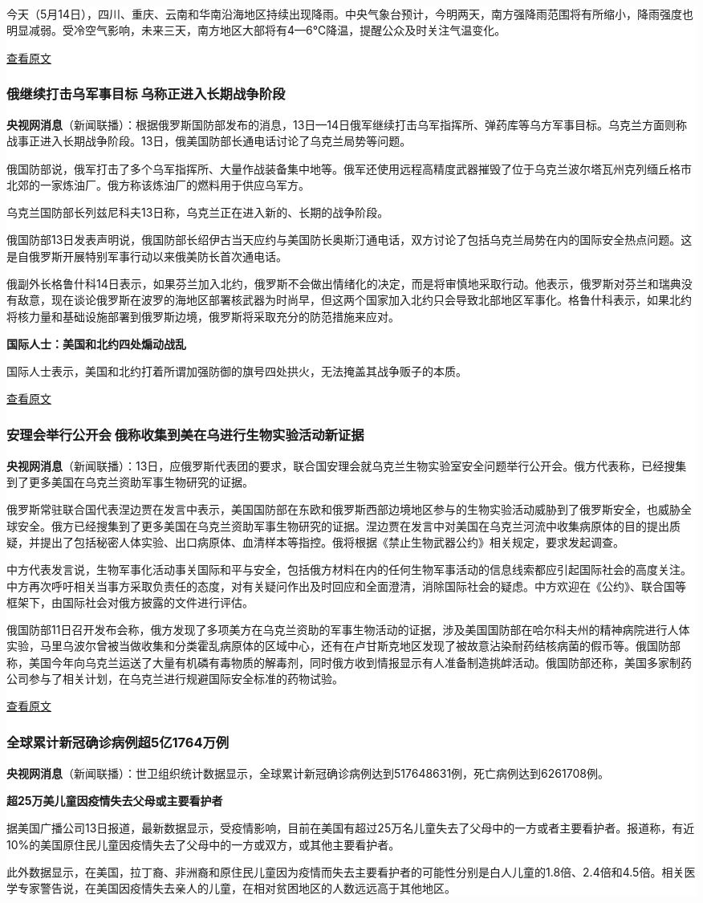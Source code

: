 今天（5月14日），四川、重庆、云南和华南沿海地区持续出现降雨。中央气象台预计，今明两天，南方强降雨范围将有所缩小，降雨强度也明显减弱。受冷空气影响，未来三天，南方地区大部将有4—6℃降温，提醒公众及时关注气温变化。




[查看原文](https://tv.cctv.com/2022/05/14/VIDEatc4WH3JTWUl68D1tPkE220514.shtml)

### 俄继续打击乌军事目标 乌称正进入长期战争阶段



**央视网消息**（新闻联播）：根据俄罗斯国防部发布的消息，13日—14日俄军继续打击乌军指挥所、弹药库等乌方军事目标。乌克兰方面则称战事正进入长期战争阶段。13日，俄美国防部长通电话讨论了乌克兰局势等问题。

俄国防部说，俄军打击了多个乌军指挥所、大量作战装备集中地等。俄军还使用远程高精度武器摧毁了位于乌克兰波尔塔瓦州克列缅丘格市北郊的一家炼油厂。俄方称该炼油厂的燃料用于供应乌军方。

乌克兰国防部长列兹尼科夫13日称，乌克兰正在进入新的、长期的战争阶段。

俄国防部13日发表声明说，俄国防部长绍伊古当天应约与美国防长奥斯汀通电话，双方讨论了包括乌克兰局势在内的国际安全热点问题。这是自俄罗斯开展特别军事行动以来俄美防长首次通电话。

俄副外长格鲁什科14日表示，如果芬兰加入北约，俄罗斯不会做出情绪化的决定，而是将审慎地采取行动。他表示，俄罗斯对芬兰和瑞典没有敌意，现在谈论俄罗斯在波罗的海地区部署核武器为时尚早，但这两个国家加入北约只会导致北部地区军事化。格鲁什科表示，如果北约将核力量和基础设施部署到俄罗斯边境，俄罗斯将采取充分的防范措施来应对。

**国际人士：美国和北约四处煽动战乱**

国际人士表示，美国和北约打着所谓加强防御的旗号四处拱火，无法掩盖其战争贩子的本质。




[查看原文](https://tv.cctv.com/2022/05/14/VIDEq6jwutFwUMzuIfxmXaFt220514.shtml)

### 安理会举行公开会 俄称收集到美在乌进行生物实验活动新证据



**央视网消息**（新闻联播）：13日，应俄罗斯代表团的要求，联合国安理会就乌克兰生物实验室安全问题举行公开会。俄方代表称，已经搜集到了更多美国在乌克兰资助军事生物研究的证据。

俄罗斯常驻联合国代表涅边贾在发言中表示，美国国防部在东欧和俄罗斯西部边境地区参与的生物实验活动威胁到了俄罗斯安全，也威胁全球安全。俄方已经搜集到了更多美国在乌克兰资助军事生物研究的证据。涅边贾在发言中对美国在乌克兰河流中收集病原体的目的提出质疑，并提出了包括秘密人体实验、出口病原体、血清样本等指控。俄将根据《禁止生物武器公约》相关规定，要求发起调查。

中方代表发言说，生物军事化活动事关国际和平与安全，包括俄方材料在内的任何生物军事活动的信息线索都应引起国际社会的高度关注。中方再次呼吁相关当事方采取负责任的态度，对有关疑问作出及时回应和全面澄清，消除国际社会的疑虑。中方欢迎在《公约》、联合国等框架下，由国际社会对俄方披露的文件进行评估。

俄国防部11日召开发布会称，俄方发现了多项美方在乌克兰资助的军事生物活动的证据，涉及美国国防部在哈尔科夫州的精神病院进行人体实验，马里乌波尔曾被当做收集和分类霍乱病原体的区域中心，还有在卢甘斯克地区发现了被故意沾染耐药结核病菌的假币等。俄国防部称，美国今年向乌克兰运送了大量有机磷有毒物质的解毒剂，同时俄方收到情报显示有人准备制造挑衅活动。俄国防部还称，美国多家制药公司参与了相关计划，在乌克兰进行规避国际安全标准的药物试验。




[查看原文](https://tv.cctv.com/2022/05/14/VIDErmDAX0duUCPuHqmn8hgu220514.shtml)

### 全球累计新冠确诊病例超5亿1764万例



**央视网消息**（新闻联播）：世卫组织统计数据显示，全球累计新冠确诊病例达到517648631例，死亡病例达到6261708例。

**超25万美儿童因疫情失去父母或主要看护者**

据美国广播公司13日报道，最新数据显示，受疫情影响，目前在美国有超过25万名儿童失去了父母中的一方或者主要看护者。报道称，有近10%的美国原住民儿童因疫情失去了父母中的一方或双方，或其他主要看护者。

此外数据显示，在美国，拉丁裔、非洲裔和原住民儿童因为疫情而失去主要看护者的可能性分别是白人儿童的1.8倍、2.4倍和4.5倍。相关医学专家警告说，在美国因疫情失去亲人的儿童，在相对贫困地区的人数远远高于其他地区。
